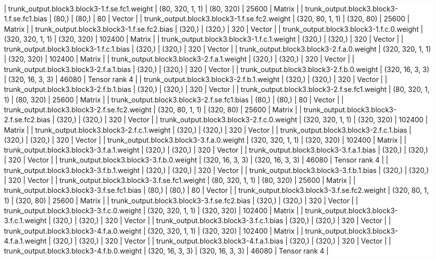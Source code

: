 | trunk_output.block3.block3-1.f.se.fc1.weight | (80, 320, 1, 1) | (80, 320) | 25600 | Matrix |
| trunk_output.block3.block3-1.f.se.fc1.bias | (80,) | (80,) | 80 | Vector |
| trunk_output.block3.block3-1.f.se.fc2.weight | (320, 80, 1, 1) | (320, 80) | 25600 | Matrix |
| trunk_output.block3.block3-1.f.se.fc2.bias | (320,) | (320,) | 320 | Vector |
| trunk_output.block3.block3-1.f.c.0.weight | (320, 320, 1, 1) | (320, 320) | 102400 | Matrix |
| trunk_output.block3.block3-1.f.c.1.weight | (320,) | (320,) | 320 | Vector |
| trunk_output.block3.block3-1.f.c.1.bias | (320,) | (320,) | 320 | Vector |
| trunk_output.block3.block3-2.f.a.0.weight | (320, 320, 1, 1) | (320, 320) | 102400 | Matrix |
| trunk_output.block3.block3-2.f.a.1.weight | (320,) | (320,) | 320 | Vector |
| trunk_output.block3.block3-2.f.a.1.bias | (320,) | (320,) | 320 | Vector |
| trunk_output.block3.block3-2.f.b.0.weight | (320, 16, 3, 3) | (320, 16, 3, 3) | 46080 | Tensor rank 4 |
| trunk_output.block3.block3-2.f.b.1.weight | (320,) | (320,) | 320 | Vector |
| trunk_output.block3.block3-2.f.b.1.bias | (320,) | (320,) | 320 | Vector |
| trunk_output.block3.block3-2.f.se.fc1.weight | (80, 320, 1, 1) | (80, 320) | 25600 | Matrix |
| trunk_output.block3.block3-2.f.se.fc1.bias | (80,) | (80,) | 80 | Vector |
| trunk_output.block3.block3-2.f.se.fc2.weight | (320, 80, 1, 1) | (320, 80) | 25600 | Matrix |
| trunk_output.block3.block3-2.f.se.fc2.bias | (320,) | (320,) | 320 | Vector |
| trunk_output.block3.block3-2.f.c.0.weight | (320, 320, 1, 1) | (320, 320) | 102400 | Matrix |
| trunk_output.block3.block3-2.f.c.1.weight | (320,) | (320,) | 320 | Vector |
| trunk_output.block3.block3-2.f.c.1.bias | (320,) | (320,) | 320 | Vector |
| trunk_output.block3.block3-3.f.a.0.weight | (320, 320, 1, 1) | (320, 320) | 102400 | Matrix |
| trunk_output.block3.block3-3.f.a.1.weight | (320,) | (320,) | 320 | Vector |
| trunk_output.block3.block3-3.f.a.1.bias | (320,) | (320,) | 320 | Vector |
| trunk_output.block3.block3-3.f.b.0.weight | (320, 16, 3, 3) | (320, 16, 3, 3) | 46080 | Tensor rank 4 |
| trunk_output.block3.block3-3.f.b.1.weight | (320,) | (320,) | 320 | Vector |
| trunk_output.block3.block3-3.f.b.1.bias | (320,) | (320,) | 320 | Vector |
| trunk_output.block3.block3-3.f.se.fc1.weight | (80, 320, 1, 1) | (80, 320) | 25600 | Matrix |
| trunk_output.block3.block3-3.f.se.fc1.bias | (80,) | (80,) | 80 | Vector |
| trunk_output.block3.block3-3.f.se.fc2.weight | (320, 80, 1, 1) | (320, 80) | 25600 | Matrix |
| trunk_output.block3.block3-3.f.se.fc2.bias | (320,) | (320,) | 320 | Vector |
| trunk_output.block3.block3-3.f.c.0.weight | (320, 320, 1, 1) | (320, 320) | 102400 | Matrix |
| trunk_output.block3.block3-3.f.c.1.weight | (320,) | (320,) | 320 | Vector |
| trunk_output.block3.block3-3.f.c.1.bias | (320,) | (320,) | 320 | Vector |
| trunk_output.block3.block3-4.f.a.0.weight | (320, 320, 1, 1) | (320, 320) | 102400 | Matrix |
| trunk_output.block3.block3-4.f.a.1.weight | (320,) | (320,) | 320 | Vector |
| trunk_output.block3.block3-4.f.a.1.bias | (320,) | (320,) | 320 | Vector |
| trunk_output.block3.block3-4.f.b.0.weight | (320, 16, 3, 3) | (320, 16, 3, 3) | 46080 | Tensor rank 4 |
